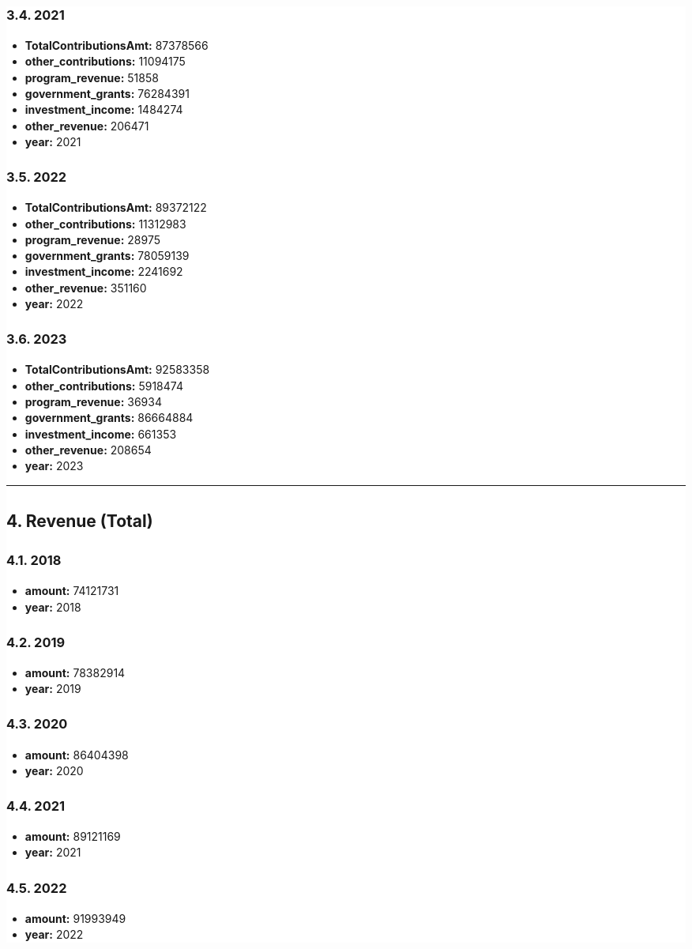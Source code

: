 ### 3.4. 2021
- **TotalContributionsAmt:** 87378566
- **other_contributions:** 11094175
- **program_revenue:** 51858
- **government_grants:** 76284391
- **investment_income:** 1484274
- **other_revenue:** 206471
- **year:** 2021

### 3.5. 2022
- **TotalContributionsAmt:** 89372122
- **other_contributions:** 11312983
- **program_revenue:** 28975
- **government_grants:** 78059139
- **investment_income:** 2241692
- **other_revenue:** 351160
- **year:** 2022

### 3.6. 2023
- **TotalContributionsAmt:** 92583358
- **other_contributions:** 5918474
- **program_revenue:** 36934
- **government_grants:** 86664884
- **investment_income:** 661353
- **other_revenue:** 208654
- **year:** 2023

---

## 4. Revenue (Total)
### 4.1. 2018
- **amount:** 74121731
- **year:** 2018

### 4.2. 2019
- **amount:** 78382914
- **year:** 2019

### 4.3. 2020
- **amount:** 86404398
- **year:** 2020

### 4.4. 2021
- **amount:** 89121169
- **year:** 2021

### 4.5. 2022
- **amount:** 91993949
- **year:** 2022
